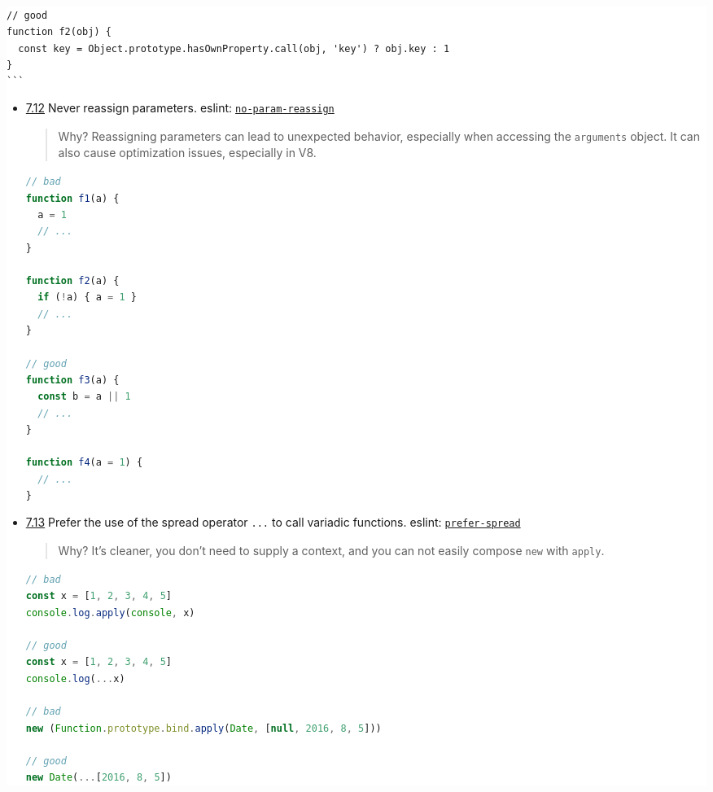     // good
    function f2(obj) {
      const key = Object.prototype.hasOwnProperty.call(obj, 'key') ? obj.key : 1
    }
    ```

  <a name="functions--reassign-params"></a><a name="7.12"></a>
  - [7.12](#functions--reassign-params) Never reassign parameters. eslint: [`no-param-reassign`](https://eslint.org/docs/rules/no-param-reassign.html)

    > Why? Reassigning parameters can lead to unexpected behavior, especially when accessing the `arguments` object. It can also cause optimization issues, especially in V8.

    ```javascript
    // bad
    function f1(a) {
      a = 1
      // ...
    }

    function f2(a) {
      if (!a) { a = 1 }
      // ...
    }

    // good
    function f3(a) {
      const b = a || 1
      // ...
    }

    function f4(a = 1) {
      // ...
    }
    ```

  <a name="functions--spread-vs-apply"></a><a name="7.13"></a>
  - [7.13](#functions--spread-vs-apply) Prefer the use of the spread operator `...` to call variadic functions. eslint: [`prefer-spread`](https://eslint.org/docs/rules/prefer-spread)

    > Why? It’s cleaner, you don’t need to supply a context, and you can not easily compose `new` with `apply`.

    ```javascript
    // bad
    const x = [1, 2, 3, 4, 5]
    console.log.apply(console, x)

    // good
    const x = [1, 2, 3, 4, 5]
    console.log(...x)

    // bad
    new (Function.prototype.bind.apply(Date, [null, 2016, 8, 5]))

    // good
    new Date(...[2016, 8, 5])
    ```
